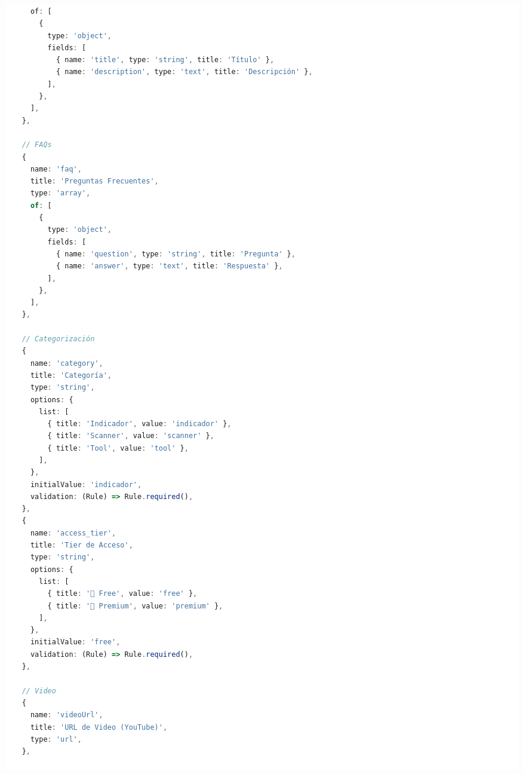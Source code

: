 ```typescript
      of: [
        {
          type: 'object',
          fields: [
            { name: 'title', type: 'string', title: 'Título' },
            { name: 'description', type: 'text', title: 'Descripción' },
          ],
        },
      ],
    },
    
    // FAQs
    {
      name: 'faq',
      title: 'Preguntas Frecuentes',
      type: 'array',
      of: [
        {
          type: 'object',
          fields: [
            { name: 'question', type: 'string', title: 'Pregunta' },
            { name: 'answer', type: 'text', title: 'Respuesta' },
          ],
        },
      ],
    },
    
    // Categorización
    {
      name: 'category',
      title: 'Categoría',
      type: 'string',
      options: {
        list: [
          { title: 'Indicador', value: 'indicador' },
          { title: 'Scanner', value: 'scanner' },
          { title: 'Tool', value: 'tool' },
        ],
      },
      initialValue: 'indicador',
      validation: (Rule) => Rule.required(),
    },
    {
      name: 'access_tier',
      title: 'Tier de Acceso',
      type: 'string',
      options: {
        list: [
          { title: '🎁 Free', value: 'free' },
          { title: '💎 Premium', value: 'premium' },
        ],
      },
      initialValue: 'free',
      validation: (Rule) => Rule.required(),
    },
    
    // Video
    {
      name: 'videoUrl',
      title: 'URL de Video (YouTube)',
      type: 'url',
    },
    
```